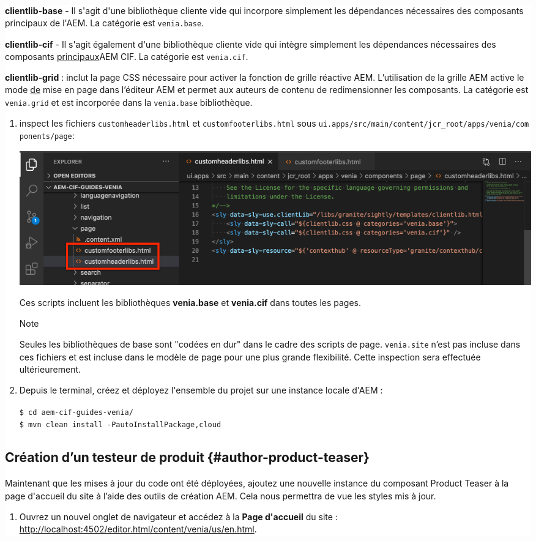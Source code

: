    **clientlib-base** - Il s&#39;agit d&#39;une bibliothèque cliente vide qui incorpore simplement les dépendances nécessaires des composants [](https://docs.adobe.com/content/help/fr-FR/experience-manager-core-components/using/introduction.html)principaux de l&#39;AEM. La catégorie est `venia.base`.

   **clientlib-cif** - Il s&#39;agit également d&#39;une bibliothèque cliente vide qui intègre simplement les dépendances nécessaires des composants [principaux](https://github.com/adobe/aem-core-cif-components)AEM CIF. La catégorie est `venia.cif`.

   **clientlib-grid** : inclut la page CSS nécessaire pour activer la fonction de grille réactive AEM. L’utilisation de la grille AEM active le mode [de](https://docs.adobe.com/content/help/en/experience-manager-65/administering/operations/configuring-responsive-layout.html#include-the-responsive-css) mise en page dans l’éditeur AEM et permet aux auteurs de contenu de redimensionner les composants. La catégorie est `venia.grid` et est incorporée dans la `venia.base` bibliothèque.

1. inspect les fichiers `customheaderlibs.html` et `customfooterlibs.html` sous `ui.apps/src/main/content/jcr_root/apps/venia/components/page`:

   ![Scripts d’en-tête et de pied de page personnalisés](../assets/style-cif-component/custom-header-footer-script.png)

   Ces scripts incluent les bibliothèques **venia.base** et **venia.cif** dans toutes les pages.

   >[!NOTE]
   >
   > Seules les bibliothèques de base sont &quot;codées en dur&quot; dans le cadre des scripts de page. `venia.site` n’est pas incluse dans ces fichiers et est incluse dans le modèle de page pour une plus grande flexibilité. Cette inspection sera effectuée ultérieurement.

1. Depuis le terminal, créez et déployez l&#39;ensemble du projet sur une instance locale d&#39;AEM :

   ```shell
   $ cd aem-cif-guides-venia/
   $ mvn clean install -PautoInstallPackage,cloud
   ```

## Création d’un testeur de produit {#author-product-teaser}

Maintenant que les mises à jour du code ont été déployées, ajoutez une nouvelle instance du composant Product Teaser à la page d&#39;accueil du site à l’aide des outils de création AEM. Cela nous permettra de vue les styles mis à jour.

1. Ouvrez un nouvel onglet de navigateur et accédez à la **Page d&#39;accueil** du site : [http://localhost:4502/editor.html/content/venia/us/en.html](http://localhost:4502/editor.html/content/venia/us/en.html).
